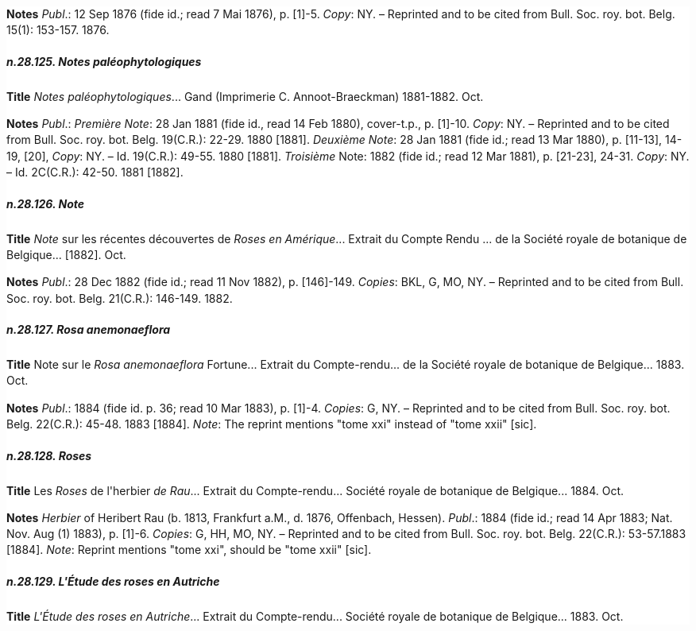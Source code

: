 **Notes**
*Publ*.: 12 Sep 1876 (fide id.; read 7 Mai 1876), p. \[1\]-5. *Copy*: NY. – Reprinted and to be cited from Bull. Soc. roy. bot. Belg. 15(1): 153-157. 1876.

##### n.28.125. Notes paléophytologiques

**Title**
*Notes paléophytologiques*... Gand (Imprimerie C. Annoot-Braeckman) 1881-1882. Oct.

**Notes**
*Publ*.: *Première Note*: 28 Jan 1881 (fide id., read 14 Feb 1880), cover-t.p., p. \[1\]-10. *Copy*: NY. – Reprinted and to be cited from Bull. Soc. roy. bot. Belg. 19(C.R.): 22-29. 1880 \[1881\].
*Deuxième Note*: 28 Jan 1881 (fide id.; read 13 Mar 1880), p. \[11-13\], 14-19, \[20\], *Copy*: NY. – Id. 19(C.R.): 49-55. 1880 \[1881\].
*Troisième* Note: 1882 (fide id.; read 12 Mar 1881), p. \[21-23\], 24-31. *Copy*: NY. – Id. 2C(C.R.): 42-50. 1881 \[1882\].

##### n.28.126. Note

**Title**
*Note* sur les récentes découvertes de *Roses en Amérique*... Extrait du Compte Rendu ... de la Société royale de botanique de Belgique... \[1882\]. Oct.

**Notes**
*Publ*.: 28 Dec 1882 (fide id.; read 11 Nov 1882), p. \[146\]-149. *Copies*: BKL, G, MO, NY. – Reprinted and to be cited from Bull. Soc. roy. bot. Belg. 21(C.R.): 146-149. 1882.

##### n.28.127. Rosa anemonaeflora

**Title**
Note sur le *Rosa anemonaeflora* Fortune... Extrait du Compte-rendu... de la Société royale de botanique de Belgique... 1883. Oct.

**Notes**
*Publ*.: 1884 (fide id. p. 36; read 10 Mar 1883), p. \[1\]-4. *Copies*: G, NY. – Reprinted and to be cited from Bull. Soc. roy. bot. Belg. 22(C.R.): 45-48. 1883 \[1884\].
*Note*: The reprint mentions "tome xxi" instead of "tome xxii" \[sic\].

##### n.28.128. Roses

**Title**
Les *Roses* de l'herbier *de Rau*... Extrait du Compte-rendu... Société royale de botanique de Belgique... 1884. Oct.

**Notes**
*Herbier* of Heribert Rau (b. 1813, Frankfurt a.M., d. 1876, Offenbach, Hessen).
*Publ*.: 1884 (fide id.; read 14 Apr 1883; Nat. Nov. Aug (1) 1883), p. \[1\]-6. *Copies*: G, HH, MO, NY. – Reprinted and to be cited from Bull. Soc. roy. bot. Belg. 22(C.R.): 53-57.1883 \[1884\].
*Note*: Reprint mentions "tome xxi", should be "tome xxii" \[sic\].

##### n.28.129. L'Étude des roses en Autriche

**Title**
*L'Étude des roses en Autriche*... Extrait du Compte-rendu... Société royale de botanique de Belgique... 1883. Oct.
